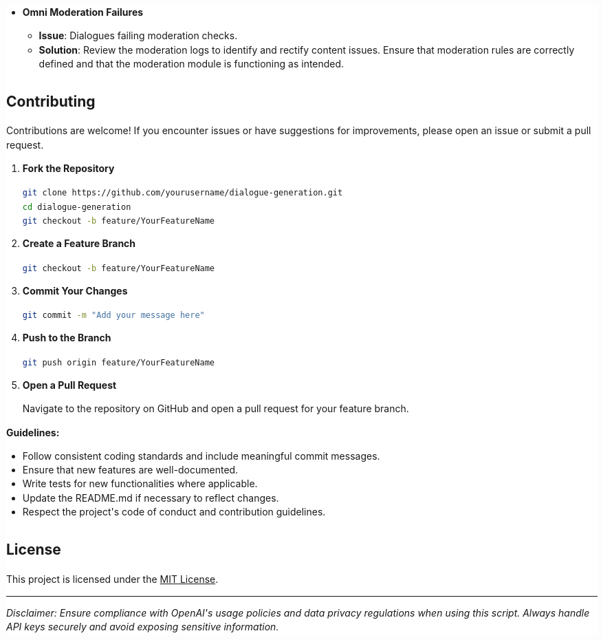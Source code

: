 - **Omni Moderation Failures**

  - **Issue**: Dialogues failing moderation checks.
  - **Solution**: Review the moderation logs to identify and rectify content issues. Ensure that moderation rules are correctly defined and that the moderation module is functioning as intended.

## Contributing

Contributions are welcome! If you encounter issues or have suggestions for improvements, please open an issue or submit a pull request.

1. **Fork the Repository**

   ```bash
   git clone https://github.com/yourusername/dialogue-generation.git
   cd dialogue-generation
   git checkout -b feature/YourFeatureName
   ```

2. **Create a Feature Branch**

   ```bash
   git checkout -b feature/YourFeatureName
   ```

3. **Commit Your Changes**

   ```bash
   git commit -m "Add your message here"
   ```

4. **Push to the Branch**

   ```bash
   git push origin feature/YourFeatureName
   ```

5. **Open a Pull Request**

   Navigate to the repository on GitHub and open a pull request for your feature branch.

**Guidelines:**

- Follow consistent coding standards and include meaningful commit messages.
- Ensure that new features are well-documented.
- Write tests for new functionalities where applicable.
- Update the README.md if necessary to reflect changes.
- Respect the project's code of conduct and contribution guidelines.

## License

This project is licensed under the [MIT License](LICENSE).

---

*Disclaimer: Ensure compliance with OpenAI's usage policies and data privacy regulations when using this script. Always handle API keys securely and avoid exposing sensitive information.*